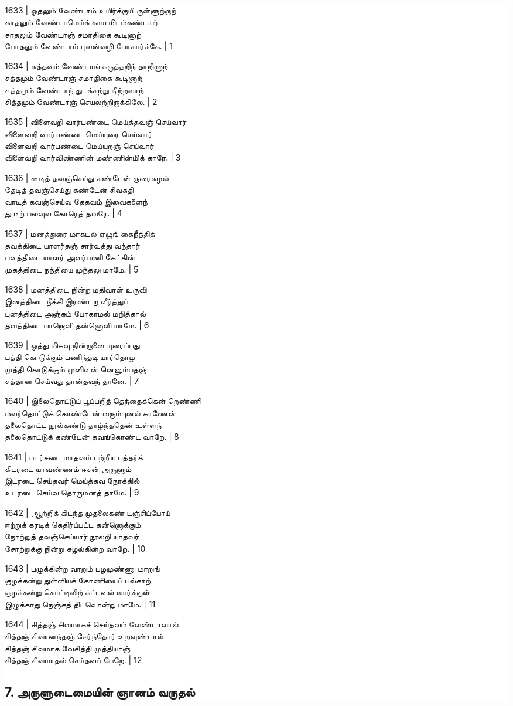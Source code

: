 1633 |  ஓதலும் வேண்டாம் உயிர்க்குயி ருள்ளுற்றாற்  
காதலும் வேண்டாமெய்க் காய மிடம்கண்டாற்  
சாதலும் வேண்டாஞ் சமாதிகை கூடினாற்  
போதலும் வேண்டாம் புலன்வழி போகார்க்கே. | 1  

1634 |  கத்தவும் வேண்டாங் கருத்தறிந் தாறினாற்  
சத்தமும் வேண்டாஞ் சமாதிகை கூடினாற்  
சுத்தமும் வேண்டாந் துடக்கற்று நிற்றலாற்  
சித்தமும் வேண்டாஞ் செயலற்றிருக்கிலே. | 2  

1635 |  விளைவறி வார்பண்டை மெய்த்தவஞ் செய்வார்  
விளைவறி வார்பண்டை மெய்யுரை செய்வார்  
விளைவறி வார்பண்டை மெய்யறஞ் செய்வார்  
விளைவறி வார்விண்ணின் மண்ணின்மிக் காரே. | 3  

1636 |  கூடித் தவஞ்செய்து கண்டேன் குரைகழல்  
தேடித் தவஞ்செய்து கண்டேன் சிவகதி  
வாடித் தவஞ்செய்வ தேதவம் இவைகளைந்  
தூடிற் பலவுல கோரெத் தவரே. | 4  

1637 |  மனத்துரை மாகடல் ஏழுங் கைநீந்தித்  
தவத்திடை யாளர்தஞ் சார்வத்து வந்தார்  
பவத்திடை யாளர் அவர்பணி கேட்கின்  
முகத்திடை நந்தியை முந்தலு மாமே. | 5  

1638 |  மனத்திடை நின்ற மதிவாள் உருவி  
இனத்திடை நீக்கி இரண்டற வீர்த்துப்  
புனத்திடை அஞ்சும் போகாமல் மறித்தால்  
தவத்திடை யாறொளி தன்னொளி யாமே. | 6  

1639 |  ஒத்து மிகவு நின்றானை யுரைப்பது  
பத்தி கொடுக்கும் பணிந்தடி யார்தொழ  
முத்தி கொடுக்கும் முனிவன் னெனும்பதஞ்  
சத்தான செய்வது தான்தவந் தானே. | 7  

1640 |  இலைதொட்டுப் பூப்பறித் தெந்தைக்கென் றெண்ணி  
மலர்தொட்டுக் கொண்டேன் வரும்புனல் காணேன்  
தலைதொட்ட நூல்கண்டு தாழ்ந்ததென் உள்ளந்  
தலைதொட்டுக் கண்டேன் தவங்கொண்ட வாறே. | 8  

1641 |  படர்சடை மாதவம் பற்றிய பத்தர்க்  
கிடரடை யாவண்ணம் ஈசன் அருளும்  
இடரடை செய்தவர் மெய்த்தவ நோக்கில்  
உடரடை செய்வ தொருமனத் தாமே. | 9  

1642 |  ஆற்றிக் கிடந்த முதலைகண் டஞ்சிப்போய்  
ஈற்றுக் கரடிக் கெதிர்ப்பட்ட தன்னொக்கும்  
நோற்றுத் தவஞ்செய்யார் நூலறி யாதவர்  
சோற்றுக்கு நின்று சுழல்கின்ற வாறே. | 10  

1643 |  பழுக்கின்ற வாறும் பழமுண்ணு மாறுங்  
குழக்கன்று துள்ளியக் கோணியைப் பல்காற்  
குழக்கன்று கொட்டிலிற் கட்டவல் லார்க்குள்  
இழுக்காது நெஞ்சத் திடவொன்று மாமே. | 11  

1644 |  சித்தஞ் சிவமாகச் செய்தவம் வேண்டாவால்  
சித்தஞ் சிவானந்தஞ் சேர்ந்தோர் உறவுண்டால்  
சித்தஞ் சிவமாக வேசித்தி முத்தியாஞ்  
சித்தஞ் சிவமாதல் செய்தவப் பேறே. | 12  
## 7\. அருளுடைமையின் ஞானம் வருதல்
